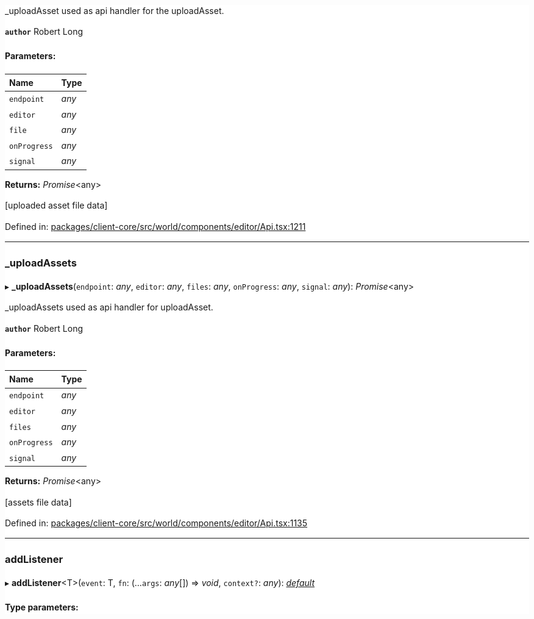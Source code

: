 _uploadAsset used as api handler for the uploadAsset.

**`author`** Robert Long

#### Parameters:

Name | Type |
:------ | :------ |
`endpoint` | *any* |
`editor` | *any* |
`file` | *any* |
`onProgress` | *any* |
`signal` | *any* |

**Returns:** *Promise*<any\>

[uploaded asset file data]

Defined in: [packages/client-core/src/world/components/editor/Api.tsx:1211](https://github.com/xr3ngine/xr3ngine/blob/716a06460/packages/client-core/src/world/components/editor/Api.tsx#L1211)

___

### \_uploadAssets

▸ **_uploadAssets**(`endpoint`: *any*, `editor`: *any*, `files`: *any*, `onProgress`: *any*, `signal`: *any*): *Promise*<any\>

_uploadAssets used as api handler for uploadAsset.

**`author`** Robert Long

#### Parameters:

Name | Type |
:------ | :------ |
`endpoint` | *any* |
`editor` | *any* |
`files` | *any* |
`onProgress` | *any* |
`signal` | *any* |

**Returns:** *Promise*<any\>

[assets file data]

Defined in: [packages/client-core/src/world/components/editor/Api.tsx:1135](https://github.com/xr3ngine/xr3ngine/blob/716a06460/packages/client-core/src/world/components/editor/Api.tsx#L1135)

___

### addListener

▸ **addListener**<T\>(`event`: T, `fn`: (...`args`: *any*[]) => *void*, `context?`: *any*): [*default*](src_world_components_editor_api.default.md)

#### Type parameters:
